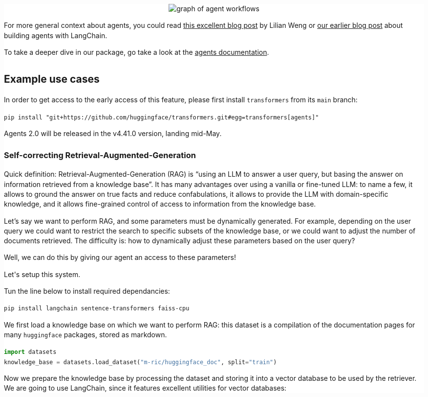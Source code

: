 <p align="center">
    <img src="https://huggingface.co/datasets/huggingface/documentation-images/resolve/main/blog/agents/agent_single_multistep.png" alt="graph of agent workflows" width=90%>
</p>


For more general context about agents, you could read [this excellent blog post](https://lilianweng.github.io/posts/2023-06-23-agent/) by Lilian Weng or [our earlier blog post](https://huggingface.co/blog/open-source-llms-as-agents) about building agents with LangChain.


To take a deeper dive in our package, go take a look at the [agents documentation](https://huggingface.co/docs/transformers/en/transformers_agents).


## Example use cases

In order to get access to the early access of this feature, please first install `transformers` from its `main` branch:
```
pip install "git+https://github.com/huggingface/transformers.git#egg=transformers[agents]"
```
Agents 2.0 will be released in the v4.41.0 version, landing mid-May.


### Self-correcting Retrieval-Augmented-Generation

Quick definition: Retrieval-Augmented-Generation (RAG) is “using an LLM to answer a user query, but basing the answer on information retrieved from a knowledge base”. It has many advantages over using a vanilla or fine-tuned LLM: to name a few, it allows to ground the answer on true facts and reduce confabulations, it allows to provide the LLM with domain-specific knowledge, and it allows fine-grained control of access to information from the knowledge base.

Let’s say we want to perform RAG, and some parameters must be dynamically generated. For example, depending on the user query we could want to restrict the search to specific subsets of the knowledge base, or we could want to adjust the number of documents retrieved. The difficulty is: how to dynamically adjust these parameters based on the user query?

Well, we can do this by giving our agent an access to these parameters!

Let's setup this system. 

Tun the line below to install required dependancies:
```
pip install langchain sentence-transformers faiss-cpu
```

We first load a knowledge base on which we want to perform RAG: this dataset is a compilation of the documentation pages for many `huggingface` packages, stored as markdown.

```python
import datasets
knowledge_base = datasets.load_dataset("m-ric/huggingface_doc", split="train")
```

Now we prepare the knowledge base by processing the dataset and storing it into a vector database to be used by the retriever. We are going to use LangChain, since it features excellent utilities for vector databases:
